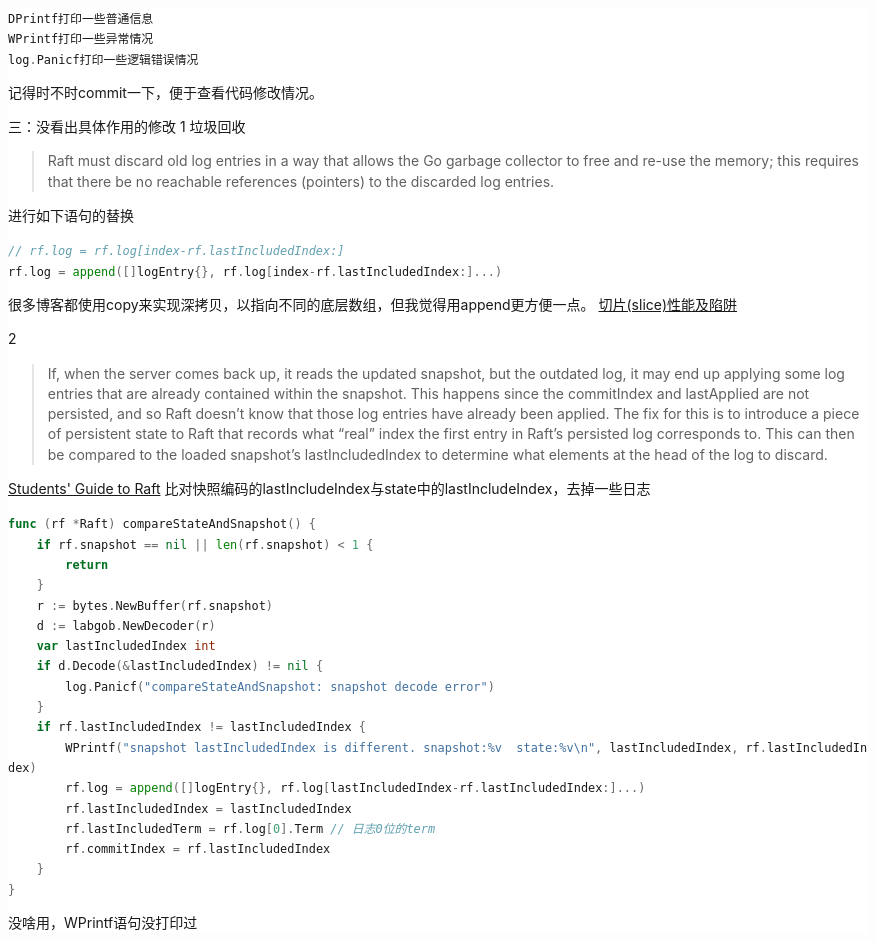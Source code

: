 ```go
DPrintf打印一些普通信息
WPrintf打印一些异常情况
log.Panicf打印一些逻辑错误情况
```
记得时不时commit一下，便于查看代码修改情况。

三：没看出具体作用的修改
1 垃圾回收
>Raft must discard old log entries in a way that allows the Go garbage collector to free and re-use the memory; this requires that there be no reachable references (pointers) to the discarded log entries.

进行如下语句的替换
```go
// rf.log = rf.log[index-rf.lastIncludedIndex:]
rf.log = append([]logEntry{}, rf.log[index-rf.lastIncludedIndex:]...)
```
很多博客都使用copy来实现深拷贝，以指向不同的底层数组，但我觉得用append更方便一点。
[切片(slice)性能及陷阱](https://geektutu.com/post/hpg-slice.html)

2 
>If, when the server comes back up, it reads the updated snapshot, but the outdated log, it may end up applying some log entries that are already contained within the snapshot. This happens since the commitIndex and lastApplied are not persisted, and so Raft doesn’t know that those log entries have already been applied. The fix for this is to introduce a piece of persistent state to Raft that records what “real” index the first entry in Raft’s persisted log corresponds to. This can then be compared to the loaded snapshot’s lastIncludedIndex to determine what elements at the head of the log to discard.

[Students' Guide to Raft](https://thesquareplanet.com/blog/students-guide-to-raft/) 
比对快照编码的lastIncludeIndex与state中的lastIncludeIndex，去掉一些日志

```go
func (rf *Raft) compareStateAndSnapshot() {
	if rf.snapshot == nil || len(rf.snapshot) < 1 {
		return
	}
	r := bytes.NewBuffer(rf.snapshot)
	d := labgob.NewDecoder(r)
	var lastIncludedIndex int
	if d.Decode(&lastIncludedIndex) != nil {
		log.Panicf("compareStateAndSnapshot: snapshot decode error")
	}
	if rf.lastIncludedIndex != lastIncludedIndex {
		WPrintf("snapshot lastIncludedIndex is different. snapshot:%v  state:%v\n", lastIncludedIndex, rf.lastIncludedIndex)
		rf.log = append([]logEntry{}, rf.log[lastIncludedIndex-rf.lastIncludedIndex:]...)
		rf.lastIncludedIndex = lastIncludedIndex
		rf.lastIncludedTerm = rf.log[0].Term // 日志0位的term
		rf.commitIndex = rf.lastIncludedIndex
	}
}
```
没啥用，WPrintf语句没打印过

